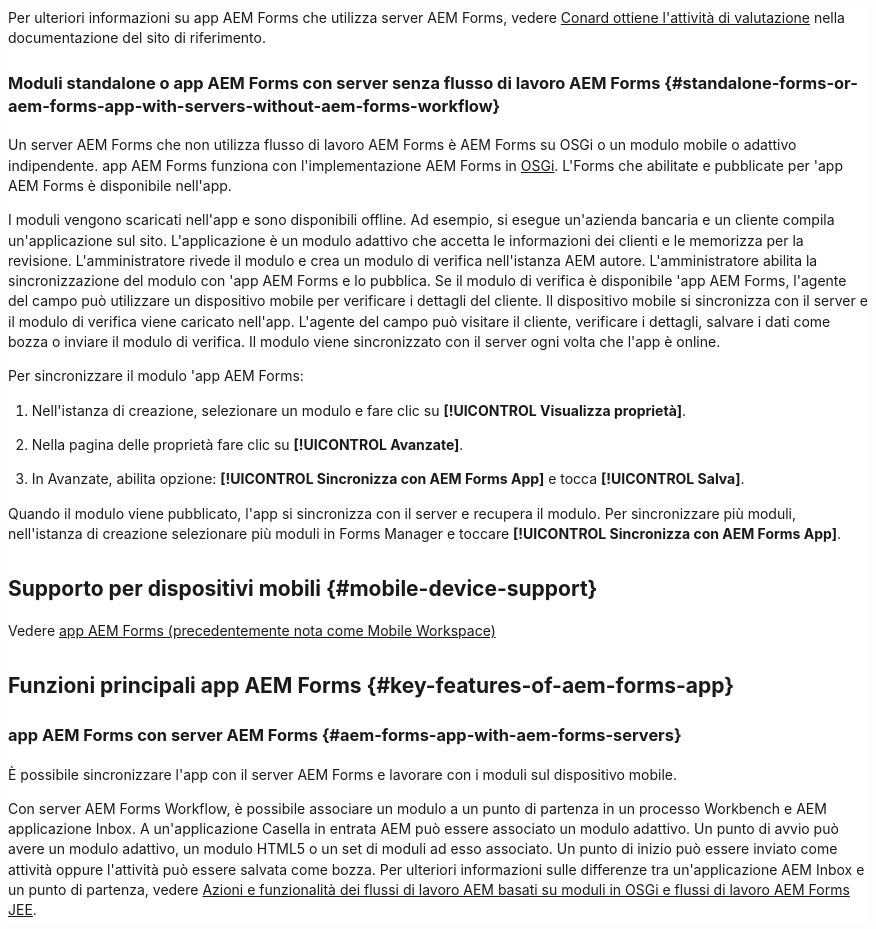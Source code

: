 Per ulteriori informazioni su  app AEM Forms che utilizza  server AEM Forms, vedere [Conard ottiene l&#39;attività di valutazione](/help/forms/using/gov-reference-site-walkthrough.md#contard-assessment-task) nella documentazione del sito di riferimento.

### Moduli standalone o app AEM Forms  con server senza  flusso di lavoro AEM Forms {#standalone-forms-or-aem-forms-app-with-servers-without-aem-forms-workflow}

Un server AEM Forms  che non utilizza  flusso di lavoro AEM Forms è  AEM Forms su OSGi o un modulo mobile o adattivo indipendente.  app AEM Forms funziona con l&#39;implementazione AEM Forms  in [OSGi](/help/sites-deploying/configuring-osgi.md). L&#39;Forms che abilitate e pubblicate per &#39;app AEM Forms è disponibile nell&#39;app.

I moduli vengono scaricati nell&#39;app e sono disponibili offline. Ad esempio, si esegue un&#39;azienda bancaria e un cliente compila un&#39;applicazione sul sito. L&#39;applicazione è un modulo adattivo che accetta le informazioni dei clienti e le memorizza per la revisione. L&#39;amministratore rivede il modulo e crea un modulo di verifica nell&#39;istanza AEM autore. L&#39;amministratore abilita la sincronizzazione del modulo con &#39;app AEM Forms e lo pubblica. Se il modulo di verifica è disponibile &#39;app AEM Forms, l&#39;agente del campo può utilizzare un dispositivo mobile per verificare i dettagli del cliente. Il dispositivo mobile si sincronizza con il server e il modulo di verifica viene caricato nell&#39;app. L&#39;agente del campo può visitare il cliente, verificare i dettagli, salvare i dati come bozza o inviare il modulo di verifica. Il modulo viene sincronizzato con il server ogni volta che l&#39;app è online.

Per sincronizzare il modulo &#39;app AEM Forms:

1. Nell&#39;istanza di creazione, selezionare un modulo e fare clic su **[!UICONTROL Visualizza proprietà]**.

1. Nella pagina delle proprietà fare clic su **[!UICONTROL Avanzate]**.
1. In Avanzate, abilita opzione: **[!UICONTROL Sincronizza con  AEM Forms App]** e tocca **[!UICONTROL Salva]**.

Quando il modulo viene pubblicato, l&#39;app si sincronizza con il server e recupera il modulo. Per sincronizzare più moduli, nell&#39;istanza di creazione selezionare più moduli in Forms Manager e toccare **[!UICONTROL Sincronizza con  AEM Forms App]**.

## Supporto per dispositivi mobili {#mobile-device-support}

Vedere [ app AEM Forms (precedentemente nota come Mobile Workspace)](/help/forms/using/aem-forms-jee-supported-platforms.md#aem-forms-workspace-app)

## Funzioni principali  app AEM Forms {#key-features-of-aem-forms-app}

###  app AEM Forms con  server AEM Forms {#aem-forms-app-with-aem-forms-servers}

È possibile sincronizzare l&#39;app con il server AEM Forms  e lavorare con i moduli sul dispositivo mobile.

Con  server AEM Forms Workflow, è possibile associare un modulo a un punto di partenza in un processo Workbench e AEM applicazione Inbox. A un&#39;applicazione Casella in entrata AEM può essere associato un modulo adattivo. Un punto di avvio può avere un modulo adattivo, un modulo HTML5 o un set di moduli ad esso associato. Un punto di inizio può essere inviato come attività oppure l&#39;attività può essere salvata come bozza. Per ulteriori informazioni sulle differenze tra un&#39;applicazione AEM Inbox e un punto di partenza, vedere [Azioni e funzionalità dei flussi di lavoro AEM basati su moduli in OSGi e  flussi di lavoro AEM Forms JEE](/help/forms/using/capabilities-osgi-jee-workflows.md).
